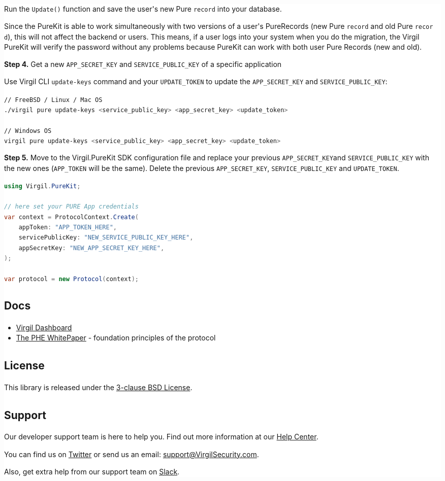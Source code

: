 ```cs
```

Run the `Update()` function and save the user's new Pure `record` into your database.

Since the PureKit is able to work simultaneously with two versions of a user's PureRecords (new Pure `record` and old Pure `record`),
 this will not affect the backend or users. This means, if a user logs into your system when you do the migration,
 the Virgil PureKit will verify the password without any problems because PureKit can work with both user Pure Records (new and old).


**Step 4.** Get a new `APP_SECRET_KEY` and `SERVICE_PUBLIC_KEY` of a specific application

Use Virgil CLI `update-keys` command and your `UPDATE_TOKEN` to update the `APP_SECRET_KEY` and `SERVICE_PUBLIC_KEY`:

```bash
// FreeBSD / Linux / Mac OS
./virgil pure update-keys <service_public_key> <app_secret_key> <update_token>

// Windows OS
virgil pure update-keys <service_public_key> <app_secret_key> <update_token>
```

**Step 5.** Move to the Virgil.PureKit SDK configuration file and replace your previous `APP_SECRET_KEY`and  `SERVICE_PUBLIC_KEY` with the new ones (`APP_TOKEN` will be the same). Delete the previous `APP_SECRET_KEY`, `SERVICE_PUBLIC_KEY` and `UPDATE_TOKEN`.


```cs
using Virgil.PureKit;

// here set your PURE App credentials
var context = ProtocolContext.Create(
    appToken: "APP_TOKEN_HERE",
    servicePublicKey: "NEW_SERVICE_PUBLIC_KEY_HERE",
    appSecretKey: "NEW_APP_SECRET_KEY_HERE",
);

var protocol = new Protocol(context);
```

## Docs
* [Virgil Dashboard](https://dashboard.virgilsecurity.com)
* [The PHE WhitePaper](https://virgilsecurity.com/wp-content/uploads/2018/11/PHE-Whitepaper-2018.pdf) - foundation principles of the protocol

## License

This library is released under the [3-clause BSD License](LICENSE.md).

## Support
Our developer support team is here to help you. Find out more information at our [Help Center](https://help.virgilsecurity.com/).

You can find us on [Twitter](https://twitter.com/VirgilSecurity) or send us an email: support@VirgilSecurity.com.

Also, get extra help from our support team on [Slack](https://virgilsecurity.com/join-community).
